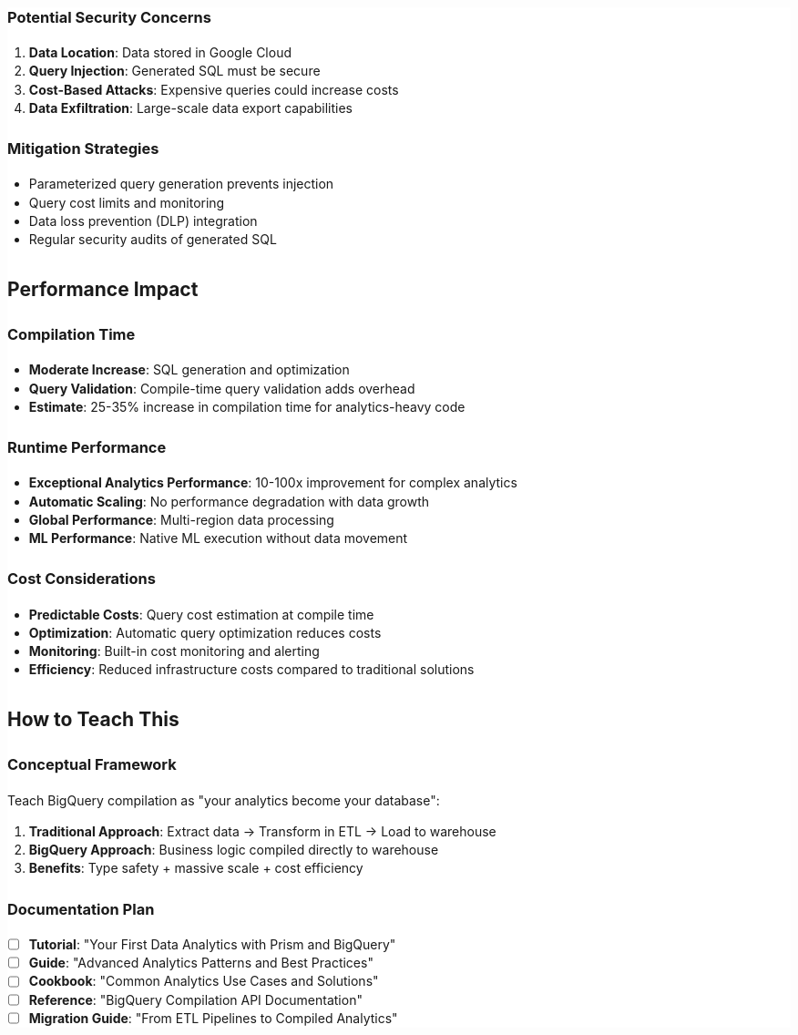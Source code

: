 ### Potential Security Concerns

1. **Data Location**: Data stored in Google Cloud
2. **Query Injection**: Generated SQL must be secure
3. **Cost-Based Attacks**: Expensive queries could increase costs
4. **Data Exfiltration**: Large-scale data export capabilities

### Mitigation Strategies

- Parameterized query generation prevents injection
- Query cost limits and monitoring
- Data loss prevention (DLP) integration
- Regular security audits of generated SQL

## Performance Impact

### Compilation Time

- **Moderate Increase**: SQL generation and optimization
- **Query Validation**: Compile-time query validation adds overhead
- **Estimate**: 25-35% increase in compilation time for analytics-heavy code

### Runtime Performance

- **Exceptional Analytics Performance**: 10-100x improvement for complex analytics
- **Automatic Scaling**: No performance degradation with data growth
- **Global Performance**: Multi-region data processing
- **ML Performance**: Native ML execution without data movement

### Cost Considerations

- **Predictable Costs**: Query cost estimation at compile time
- **Optimization**: Automatic query optimization reduces costs
- **Monitoring**: Built-in cost monitoring and alerting
- **Efficiency**: Reduced infrastructure costs compared to traditional solutions

## How to Teach This

### Conceptual Framework

Teach BigQuery compilation as "your analytics become your database":

1. **Traditional Approach**: Extract data → Transform in ETL → Load to warehouse
2. **BigQuery Approach**: Business logic compiled directly to warehouse
3. **Benefits**: Type safety + massive scale + cost efficiency

### Documentation Plan

- [ ] **Tutorial**: "Your First Data Analytics with Prism and BigQuery"
- [ ] **Guide**: "Advanced Analytics Patterns and Best Practices"
- [ ] **Cookbook**: "Common Analytics Use Cases and Solutions"
- [ ] **Reference**: "BigQuery Compilation API Documentation"
- [ ] **Migration Guide**: "From ETL Pipelines to Compiled Analytics"
